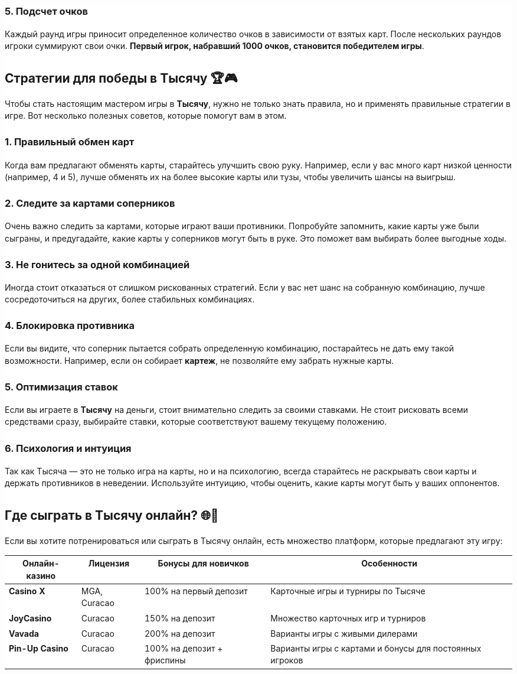 ### 5. **Подсчет очков**
Каждый раунд игры приносит определенное количество очков в зависимости от взятых карт. После нескольких раундов игроки суммируют свои очки. **Первый игрок, набравший 1000 очков, становится победителем игры**.

## Стратегии для победы в Тысячу 🏆🎮

Чтобы стать настоящим мастером игры в **Тысячу**, нужно не только знать правила, но и применять правильные стратегии в игре. Вот несколько полезных советов, которые помогут вам в этом.

### 1. **Правильный обмен карт**
Когда вам предлагают обменять карты, старайтесь улучшить свою руку. Например, если у вас много карт низкой ценности (например, 4 и 5), лучше обменять их на более высокие карты или тузы, чтобы увеличить шансы на выигрыш.

### 2. **Следите за картами соперников**
Очень важно следить за картами, которые играют ваши противники. Попробуйте запомнить, какие карты уже были сыграны, и предугадайте, какие карты у соперников могут быть в руке. Это поможет вам выбирать более выгодные ходы.

### 3. **Не гонитесь за одной комбинацией**
Иногда стоит отказаться от слишком рискованных стратегий. Если у вас нет шанс на собранную комбинацию, лучше сосредоточиться на других, более стабильных комбинациях.

### 4. **Блокировка противника**
Если вы видите, что соперник пытается собрать определенную комбинацию, постарайтесь не дать ему такой возможности. Например, если он собирает **картеж**, не позволяйте ему забрать нужные карты.

### 5. **Оптимизация ставок**
Если вы играете в **Тысячу** на деньги, стоит внимательно следить за своими ставками. Не стоит рисковать всеми средствами сразу, выбирайте ставки, которые соответствуют вашему текущему положению.

### 6. **Психология и интуиция**
Так как Тысяча — это не только игра на карты, но и на психологию, всегда старайтесь не раскрывать свои карты и держать противников в неведении. Используйте интуицию, чтобы оценить, какие карты могут быть у ваших оппонентов.

## Где сыграть в Тысячу онлайн? 🌐🎲

Если вы хотите потренироваться или сыграть в Тысячу онлайн, есть множество платформ, которые предлагают эту игру:

| Онлайн-казино          | Лицензия       | Бонусы для новичков    | Особенности                           |
|-----------------------|----------------|------------------------|---------------------------------------|
| **Casino X**           | MGA, Curacao   | 100% на первый депозит | Карточные игры и турниры по Тысяче  |
| **JoyCasino**          | Curacao        | 150% на депозит        | Множество карточных игр и турниров   |
| **Vavada**             | Curacao        | 200% на депозит        | Варианты игры с живыми дилерами      |
| **Pin-Up Casino**      | Curacao        | 100% на депозит + фриспины | Варианты игры с картами и бонусы для постоянных игроков |
